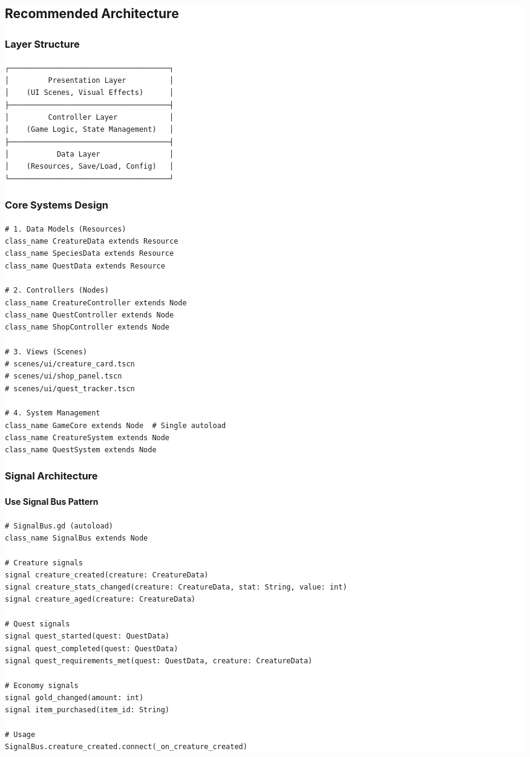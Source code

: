## Recommended Architecture

### Layer Structure

```
┌─────────────────────────────────────┐
│         Presentation Layer          │
│    (UI Scenes, Visual Effects)      │
├─────────────────────────────────────┤
│         Controller Layer            │
│    (Game Logic, State Management)   │
├─────────────────────────────────────┤
│           Data Layer                │
│    (Resources, Save/Load, Config)   │
└─────────────────────────────────────┘
```

### Core Systems Design

```gdscript
# 1. Data Models (Resources)
class_name CreatureData extends Resource
class_name SpeciesData extends Resource
class_name QuestData extends Resource

# 2. Controllers (Nodes)
class_name CreatureController extends Node
class_name QuestController extends Node
class_name ShopController extends Node

# 3. Views (Scenes)
# scenes/ui/creature_card.tscn
# scenes/ui/shop_panel.tscn
# scenes/ui/quest_tracker.tscn

# 4. System Management
class_name GameCore extends Node  # Single autoload
class_name CreatureSystem extends Node
class_name QuestSystem extends Node
```

### Signal Architecture

#### Use Signal Bus Pattern
```gdscript
# SignalBus.gd (autoload)
class_name SignalBus extends Node

# Creature signals
signal creature_created(creature: CreatureData)
signal creature_stats_changed(creature: CreatureData, stat: String, value: int)
signal creature_aged(creature: CreatureData)

# Quest signals
signal quest_started(quest: QuestData)
signal quest_completed(quest: QuestData)
signal quest_requirements_met(quest: QuestData, creature: CreatureData)

# Economy signals
signal gold_changed(amount: int)
signal item_purchased(item_id: String)

# Usage
SignalBus.creature_created.connect(_on_creature_created)
```